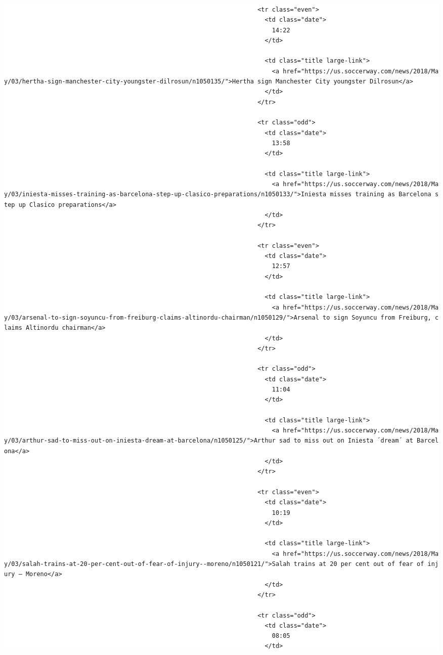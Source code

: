                                                                           <tr class="even">
                                                                            <td class="date">
                                                                              14:22
                                                                            </td>
                                                                            
                                                                            <td class="title large-link">
                                                                              <a href="https://us.soccerway.com/news/2018/May/03/hertha-sign-manchester-city-youngster-dilrosun/n1050135/">Hertha sign Manchester City youngster Dilrosun</a>
                                                                            </td>
                                                                          </tr>
                                                                          
                                                                          <tr class="odd">
                                                                            <td class="date">
                                                                              13:58
                                                                            </td>
                                                                            
                                                                            <td class="title large-link">
                                                                              <a href="https://us.soccerway.com/news/2018/May/03/iniesta-misses-training-as-barcelona-step-up-clasico-preparations/n1050133/">Iniesta misses training as Barcelona step up Clasico preparations</a>
                                                                            </td>
                                                                          </tr>
                                                                          
                                                                          <tr class="even">
                                                                            <td class="date">
                                                                              12:57
                                                                            </td>
                                                                            
                                                                            <td class="title large-link">
                                                                              <a href="https://us.soccerway.com/news/2018/May/03/arsenal-to-sign-soyuncu-from-freiburg-claims-altinordu-chairman/n1050129/">Arsenal to sign Soyuncu from Freiburg, claims Altinordu chairman</a>
                                                                            </td>
                                                                          </tr>
                                                                          
                                                                          <tr class="odd">
                                                                            <td class="date">
                                                                              11:04
                                                                            </td>
                                                                            
                                                                            <td class="title large-link">
                                                                              <a href="https://us.soccerway.com/news/2018/May/03/arthur-sad-to-miss-out-on-iniesta-dream-at-barcelona/n1050125/">Arthur sad to miss out on Iniesta ´dream´ at Barcelona</a>
                                                                            </td>
                                                                          </tr>
                                                                          
                                                                          <tr class="even">
                                                                            <td class="date">
                                                                              10:19
                                                                            </td>
                                                                            
                                                                            <td class="title large-link">
                                                                              <a href="https://us.soccerway.com/news/2018/May/03/salah-trains-at-20-per-cent-out-of-fear-of-injury--moreno/n1050121/">Salah trains at 20 per cent out of fear of injury – Moreno</a>
                                                                            </td>
                                                                          </tr>
                                                                          
                                                                          <tr class="odd">
                                                                            <td class="date">
                                                                              08:05
                                                                            </td>
                                                                            